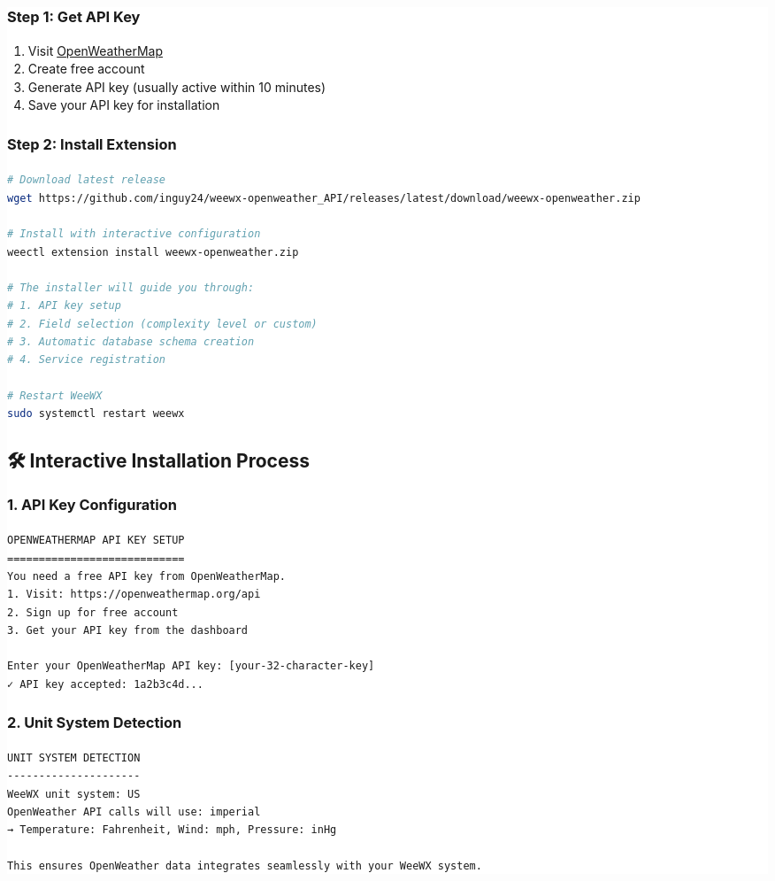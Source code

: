 ### Step 1: Get API Key
1. Visit [OpenWeatherMap](https://openweathermap.org/api)
2. Create free account  
3. Generate API key (usually active within 10 minutes)
4. Save your API key for installation

### Step 2: Install Extension

```bash
# Download latest release
wget https://github.com/inguy24/weewx-openweather_API/releases/latest/download/weewx-openweather.zip

# Install with interactive configuration
weectl extension install weewx-openweather.zip

# The installer will guide you through:
# 1. API key setup
# 2. Field selection (complexity level or custom)
# 3. Automatic database schema creation
# 4. Service registration

# Restart WeeWX
sudo systemctl restart weewx
```

## 🛠️ Interactive Installation Process

### 1. **API Key Configuration**
```
OPENWEATHERMAP API KEY SETUP
============================
You need a free API key from OpenWeatherMap.
1. Visit: https://openweathermap.org/api
2. Sign up for free account
3. Get your API key from the dashboard

Enter your OpenWeatherMap API key: [your-32-character-key]
✓ API key accepted: 1a2b3c4d...
```

### 2. **Unit System Detection**
```
UNIT SYSTEM DETECTION
---------------------
WeeWX unit system: US
OpenWeather API calls will use: imperial
→ Temperature: Fahrenheit, Wind: mph, Pressure: inHg

This ensures OpenWeather data integrates seamlessly with your WeeWX system.
```
